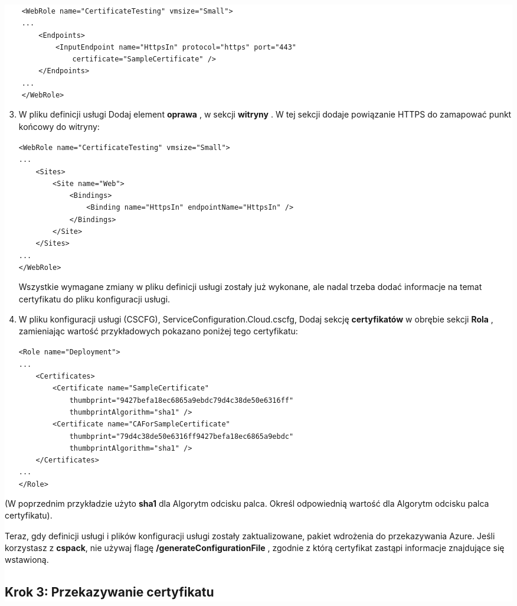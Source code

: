         <WebRole name="CertificateTesting" vmsize="Small">
        ...
            <Endpoints>
                <InputEndpoint name="HttpsIn" protocol="https" port="443" 
                    certificate="SampleCertificate" />
            </Endpoints>
        ...
        </WebRole>

3.  W pliku definicji usługi Dodaj element **oprawa** , w sekcji **witryny** . W tej sekcji dodaje powiązanie HTTPS do zamapować punkt końcowy do witryny:

        <WebRole name="CertificateTesting" vmsize="Small">
        ...
            <Sites>
                <Site name="Web">
                    <Bindings>
                        <Binding name="HttpsIn" endpointName="HttpsIn" />
                    </Bindings>
                </Site>
            </Sites>
        ...
        </WebRole>

    Wszystkie wymagane zmiany w pliku definicji usługi zostały już wykonane, ale nadal trzeba dodać informacje na temat certyfikatu do pliku konfiguracji usługi.

4.  W pliku konfiguracji usługi (CSCFG), ServiceConfiguration.Cloud.cscfg, Dodaj sekcję **certyfikatów** w obrębie sekcji **Rola** , zamieniając wartość przykładowych pokazano poniżej tego certyfikatu:

        <Role name="Deployment">
        ...
            <Certificates>
                <Certificate name="SampleCertificate" 
                    thumbprint="9427befa18ec6865a9ebdc79d4c38de50e6316ff" 
                    thumbprintAlgorithm="sha1" />
                <Certificate name="CAForSampleCertificate"
                    thumbprint="79d4c38de50e6316ff9427befa18ec6865a9ebdc" 
                    thumbprintAlgorithm="sha1" />
            </Certificates>
        ...
        </Role>

(W poprzednim przykładzie użyto **sha1** dla Algorytm odcisku palca. Określ odpowiednią wartość dla Algorytm odcisku palca certyfikatu).

Teraz, gdy definicji usługi i plików konfiguracji usługi zostały zaktualizowane, pakiet wdrożenia do przekazywania Azure. Jeśli korzystasz z **cspack**, nie używaj flagę **/generateConfigurationFile** , zgodnie z którą certyfikat zastąpi informacje znajdujące się wstawioną.

## <a name="step-3-upload-a-certificate"></a>Krok 3: Przekazywanie certyfikatu
